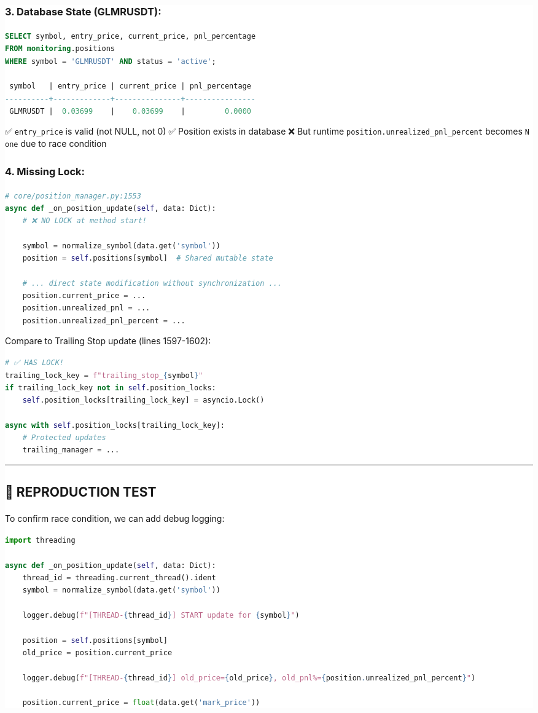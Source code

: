 ### 3. Database State (GLMRUSDT):

```sql
SELECT symbol, entry_price, current_price, pnl_percentage
FROM monitoring.positions
WHERE symbol = 'GLMRUSDT' AND status = 'active';

 symbol   | entry_price | current_price | pnl_percentage
----------+-------------+---------------+----------------
 GLMRUSDT |  0.03699    |    0.03699    |         0.0000
```

✅ `entry_price` is valid (not NULL, not 0)
✅ Position exists in database
❌ But runtime `position.unrealized_pnl_percent` becomes `None` due to race condition

### 4. Missing Lock:

```python
# core/position_manager.py:1553
async def _on_position_update(self, data: Dict):
    # ❌ NO LOCK at method start!

    symbol = normalize_symbol(data.get('symbol'))
    position = self.positions[symbol]  # Shared mutable state

    # ... direct state modification without synchronization ...
    position.current_price = ...
    position.unrealized_pnl = ...
    position.unrealized_pnl_percent = ...
```

Compare to Trailing Stop update (lines 1597-1602):
```python
# ✅ HAS LOCK!
trailing_lock_key = f"trailing_stop_{symbol}"
if trailing_lock_key not in self.position_locks:
    self.position_locks[trailing_lock_key] = asyncio.Lock()

async with self.position_locks[trailing_lock_key]:
    # Protected updates
    trailing_manager = ...
```

---

## 🧪 REPRODUCTION TEST

To confirm race condition, we can add debug logging:

```python
import threading

async def _on_position_update(self, data: Dict):
    thread_id = threading.current_thread().ident
    symbol = normalize_symbol(data.get('symbol'))

    logger.debug(f"[THREAD-{thread_id}] START update for {symbol}")

    position = self.positions[symbol]
    old_price = position.current_price

    logger.debug(f"[THREAD-{thread_id}] old_price={old_price}, old_pnl%={position.unrealized_pnl_percent}")

    position.current_price = float(data.get('mark_price'))
```